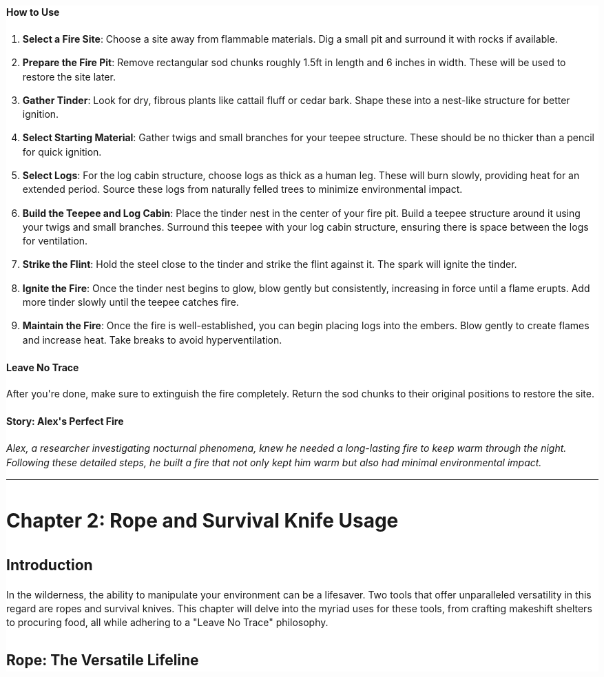 #### How to Use

1. **Select a Fire Site**: Choose a site away from flammable materials. Dig a small pit and surround it with rocks if available.

2. **Prepare the Fire Pit**: Remove rectangular sod chunks roughly 1.5ft in length and 6 inches in width. These will be used to restore the site later.

3. **Gather Tinder**: Look for dry, fibrous plants like cattail fluff or cedar bark. Shape these into a nest-like structure for better ignition.

4. **Select Starting Material**: Gather twigs and small branches for your teepee structure. These should be no thicker than a pencil for quick ignition.

5. **Select Logs**: For the log cabin structure, choose logs as thick as a human leg. These will burn slowly, providing heat for an extended period. Source these logs from naturally felled trees to minimize environmental impact.

6. **Build the Teepee and Log Cabin**: Place the tinder nest in the center of your fire pit. Build a teepee structure around it using your twigs and small branches. Surround this teepee with your log cabin structure, ensuring there is space between the logs for ventilation.

7. **Strike the Flint**: Hold the steel close to the tinder and strike the flint against it. The spark will ignite the tinder.

8. **Ignite the Fire**: Once the tinder nest begins to glow, blow gently but consistently, increasing in force until a flame erupts. Add more tinder slowly until the teepee catches fire.

9. **Maintain the Fire**: Once the fire is well-established, you can begin placing logs into the embers. Blow gently to create flames and increase heat. Take breaks to avoid hyperventilation.

#### Leave No Trace

After you're done, make sure to extinguish the fire completely. Return the sod chunks to their original positions to restore the site.

#### Story: Alex's Perfect Fire

*Alex, a researcher investigating nocturnal phenomena, knew he needed a long-lasting fire to keep warm through the night. Following these detailed steps, he built a fire that not only kept him warm but also had minimal environmental impact.*

---

# Chapter 2: Rope and Survival Knife Usage

## Introduction

In the wilderness, the ability to manipulate your environment can be a lifesaver. Two tools that offer unparalleled versatility in this regard are ropes and survival knives. This chapter will delve into the myriad uses for these tools, from crafting makeshift shelters to procuring food, all while adhering to a "Leave No Trace" philosophy.

## Rope: The Versatile Lifeline
